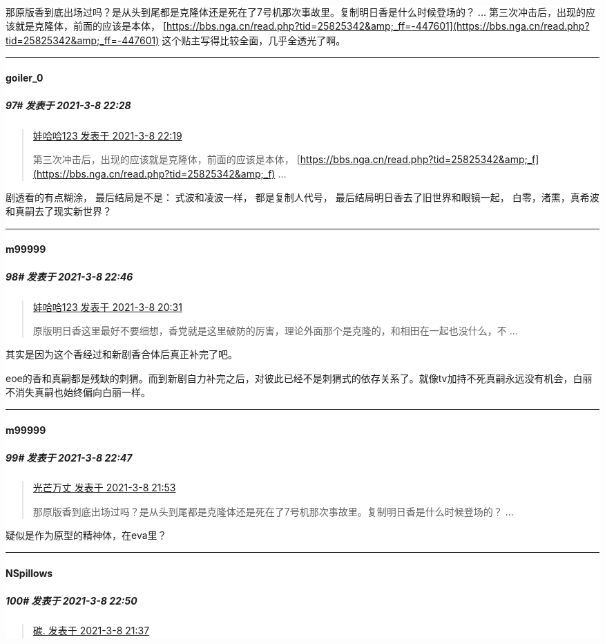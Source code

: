 那原版香到底出场过吗？是从头到尾都是克隆体还是死在了7号机那次事故里。复制明日香是什么时候登场的？ ...</blockquote>
第三次冲击后，出现的应该就是克隆体，前面的应该是本体，
[https://bbs.nga.cn/read.php?tid=25825342&amp;_ff=-447601](https://bbs.nga.cn/read.php?tid=25825342&amp;_ff=-447601) 这个贴主写得比较全面，几乎全透光了啊。


*****

####  goiler_0  
##### 97#       发表于 2021-3-8 22:28


<blockquote><a href="httphttps://bbs.saraba1st.com/2b/forum.php?mod=redirect&amp;goto=findpost&amp;pid=50556951&amp;ptid=1991991" target="_blank">娃哈哈123 发表于 2021-3-8 22:19</a>

第三次冲击后，出现的应该就是克隆体，前面的应该是本体，
[https://bbs.nga.cn/read.php?tid=25825342&amp;_f](https://bbs.nga.cn/read.php?tid=25825342&amp;_f) ...</blockquote>
剧透看的有点糊涂， 最后结局是不是： 式波和凌波一样， 都是复制人代号， 最后结局明日香去了旧世界和眼镜一起， 白零，渚熏，真希波和真嗣去了现实新世界？ 


*****

####  m99999  
##### 98#       发表于 2021-3-8 22:46


<blockquote><a href="httphttps://bbs.saraba1st.com/2b/forum.php?mod=redirect&amp;goto=findpost&amp;pid=50555704&amp;ptid=1991991" target="_blank">娃哈哈123 发表于 2021-3-8 20:31</a>

原版明日香这里最好不要细想，香党就是这里破防的厉害，理论外面那个是克隆的，和相田在一起也没什么，不 ...</blockquote>
其实是因为这个香经过和新剧香合体后真正补完了吧。


eoe的香和真嗣都是残缺的刺猬。而到新剧自力补完之后，对彼此已经不是刺猬式的依存关系了。就像tv加持不死真嗣永远没有机会，白丽不消失真嗣也始终偏向白丽一样。


*****

####  m99999  
##### 99#       发表于 2021-3-8 22:47


<blockquote><a href="httphttps://bbs.saraba1st.com/2b/forum.php?mod=redirect&amp;goto=findpost&amp;pid=50556669&amp;ptid=1991991" target="_blank">光芒万丈 发表于 2021-3-8 21:53</a>

那原版香到底出场过吗？是从头到尾都是克隆体还是死在了7号机那次事故里。复制明日香是什么时候登场的？ ...</blockquote>
疑似是作为原型的精神体，在eva里？


*****

####  NSpillows  
##### 100#       发表于 2021-3-8 22:50


<blockquote><a href="httphttps://bbs.saraba1st.com/2b/forum.php?mod=redirect&amp;goto=findpost&amp;pid=50556493&amp;ptid=1991991" target="_blank">碳. 发表于 2021-3-8 21:37</a>
